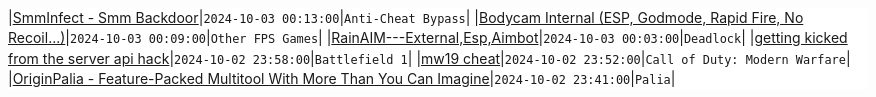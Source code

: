 |[SmmInfect &#45; Smm Backdoor](https://%75%6E%6B%6E%6F%77%6E%63%68%65%61%74%73.%6D%65/%66%6F%72%75%6D/anti-cheat-bypass/664482-smminfect-smm-backdoor.html)|`2024-10-03 00:13:00`|`Anti-Cheat Bypass`|
|[Bodycam Internal &#40;ESP, Godmode, Rapid Fire, No Recoil&#46;&#46;&#46;&#41;](https://%75%6E%6B%6E%6F%77%6E%63%68%65%61%74%73.%6D%65/%66%6F%72%75%6D/other-fps-games/661430-bodycam-internal-esp-godmode-rapid-fire-recoil.html)|`2024-10-03 00:09:00`|`Other FPS Games`|
|[RainAIM&#45;&#45;&#45;External,Esp,Aimbot](https://%75%6E%6B%6E%6F%77%6E%63%68%65%61%74%73.%6D%65/%66%6F%72%75%6D/deadlock/664704-rainaim-external-esp-aimbot.html)|`2024-10-03 00:03:00`|`Deadlock`|
|[getting kicked from the server api hack](https://%75%6E%6B%6E%6F%77%6E%63%68%65%61%74%73.%6D%65/%66%6F%72%75%6D/battlefield-1-a/661485-getting-kicked-server-api-hack.html)|`2024-10-02 23:58:00`|`Battlefield 1`|
|[mw19 cheat](https://%75%6E%6B%6E%6F%77%6E%63%68%65%61%74%73.%6D%65/%66%6F%72%75%6D/call-of-duty-modern-warfare/631846-mw19-cheat.html)|`2024-10-02 23:52:00`|`Call of Duty: Modern Warfare`|
|[OriginPalia &#45; Feature&#45;Packed Multitool With More Than You Can Imagine](https://%75%6E%6B%6E%6F%77%6E%63%68%65%61%74%73.%6D%65/%66%6F%72%75%6D/palia/636934-originpalia-feature-packed-multitool-imagine.html)|`2024-10-02 23:41:00`|`Palia`|
